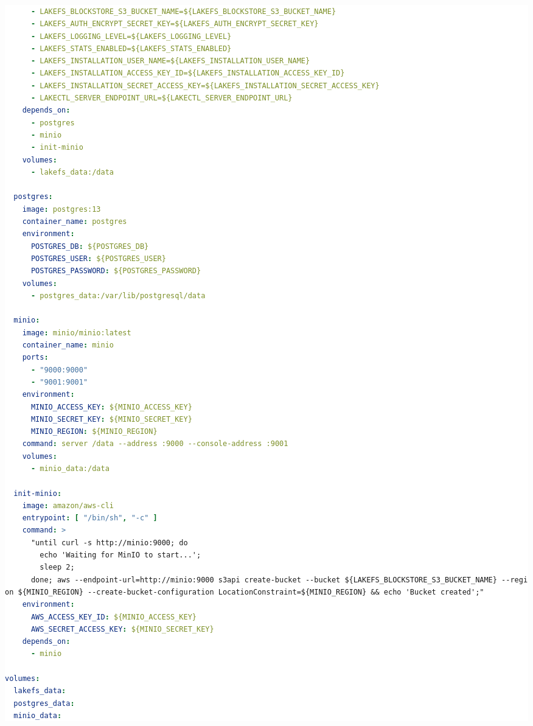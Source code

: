    ```yaml
         - LAKEFS_BLOCKSTORE_S3_BUCKET_NAME=${LAKEFS_BLOCKSTORE_S3_BUCKET_NAME}
         - LAKEFS_AUTH_ENCRYPT_SECRET_KEY=${LAKEFS_AUTH_ENCRYPT_SECRET_KEY}
         - LAKEFS_LOGGING_LEVEL=${LAKEFS_LOGGING_LEVEL}
         - LAKEFS_STATS_ENABLED=${LAKEFS_STATS_ENABLED}
         - LAKEFS_INSTALLATION_USER_NAME=${LAKEFS_INSTALLATION_USER_NAME}
         - LAKEFS_INSTALLATION_ACCESS_KEY_ID=${LAKEFS_INSTALLATION_ACCESS_KEY_ID}
         - LAKEFS_INSTALLATION_SECRET_ACCESS_KEY=${LAKEFS_INSTALLATION_SECRET_ACCESS_KEY}
         - LAKECTL_SERVER_ENDPOINT_URL=${LAKECTL_SERVER_ENDPOINT_URL}
       depends_on:
         - postgres
         - minio
         - init-minio
       volumes:
         - lakefs_data:/data

     postgres:
       image: postgres:13
       container_name: postgres
       environment:
         POSTGRES_DB: ${POSTGRES_DB}
         POSTGRES_USER: ${POSTGRES_USER}
         POSTGRES_PASSWORD: ${POSTGRES_PASSWORD}
       volumes:
         - postgres_data:/var/lib/postgresql/data

     minio:
       image: minio/minio:latest
       container_name: minio
       ports:
         - "9000:9000"
         - "9001:9001"
       environment:
         MINIO_ACCESS_KEY: ${MINIO_ACCESS_KEY}
         MINIO_SECRET_KEY: ${MINIO_SECRET_KEY}
         MINIO_REGION: ${MINIO_REGION}
       command: server /data --address :9000 --console-address :9001
       volumes:
         - minio_data:/data

     init-minio:
       image: amazon/aws-cli
       entrypoint: [ "/bin/sh", "-c" ]
       command: >
         "until curl -s http://minio:9000; do
           echo 'Waiting for MinIO to start...';
           sleep 2;
         done; aws --endpoint-url=http://minio:9000 s3api create-bucket --bucket ${LAKEFS_BLOCKSTORE_S3_BUCKET_NAME} --region ${MINIO_REGION} --create-bucket-configuration LocationConstraint=${MINIO_REGION} && echo 'Bucket created';"
       environment:
         AWS_ACCESS_KEY_ID: ${MINIO_ACCESS_KEY}
         AWS_SECRET_ACCESS_KEY: ${MINIO_SECRET_KEY}
       depends_on:
         - minio

   volumes:
     lakefs_data:
     postgres_data:
     minio_data:
   ```
